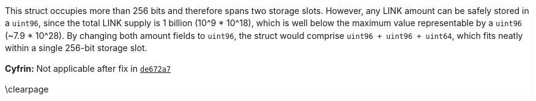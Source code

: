 This struct occupies more than 256 bits and therefore spans two storage slots. However, any LINK amount can be safely stored in a `uint96`, since the total LINK supply is 1 billion (10^9 \* 10^18), which is well below the maximum value representable by a `uint96` (\~7.9 \* 10^28). By changing both amount fields to `uint96`, the struct would comprise `uint96 + uint96 + uint64`, which fits neatly within a single 256-bit storage slot.

**Cyfrin:** Not applicable after fix in [`de672a7`](https://github.com/stakedotlink/contracts/commit/de672a77813d507896502c20241618230af1bd85)

\clearpage
